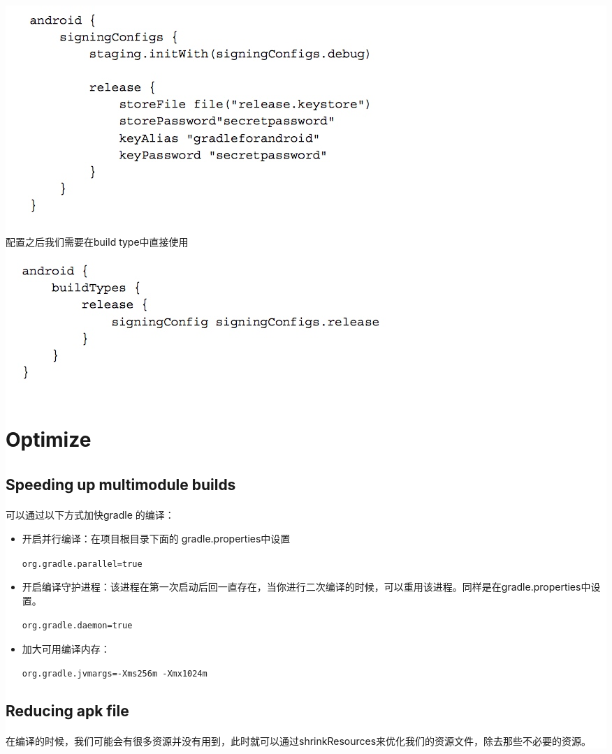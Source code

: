 ![](../images/gradle_basic_sign.png)

配置之后我们需要在build type中直接使用

![](../images/gradle_basic_sign2.png)

# Optimize
## Speeding up multimodule builds
   可以通过以下方式加快gradle 的编译：
  * 开启并行编译：在项目根目录下面的 gradle.properties中设置
    ```
    org.gradle.parallel=true
    ```
  * 开启编译守护进程：该进程在第一次启动后回一直存在，当你进行二次编译的时候，可以重用该进程。同样是在gradle.properties中设置。
    ```
    org.gradle.daemon=true
    ```
  * 加大可用编译内存：
    ```
    org.gradle.jvmargs=-Xms256m -Xmx1024m
    ```
## Reducing apk file
  在编译的时候，我们可能会有很多资源并没有用到，此时就可以通过shrinkResources来优化我们的资源文件，除去那些不必要的资源。
